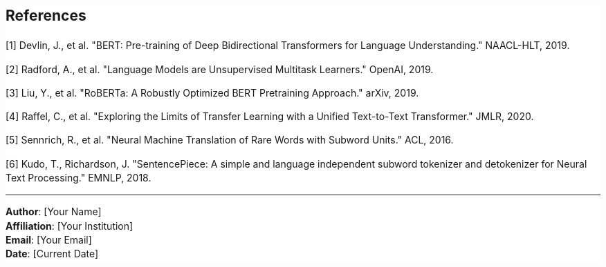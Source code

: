 ## References

[1] Devlin, J., et al. "BERT: Pre-training of Deep Bidirectional Transformers for Language Understanding." NAACL-HLT, 2019.

[2] Radford, A., et al. "Language Models are Unsupervised Multitask Learners." OpenAI, 2019.

[3] Liu, Y., et al. "RoBERTa: A Robustly Optimized BERT Pretraining Approach." arXiv, 2019.

[4] Raffel, C., et al. "Exploring the Limits of Transfer Learning with a Unified Text-to-Text Transformer." JMLR, 2020.

[5] Sennrich, R., et al. "Neural Machine Translation of Rare Words with Subword Units." ACL, 2016.

[6] Kudo, T., Richardson, J. "SentencePiece: A simple and language independent subword tokenizer and detokenizer for Neural Text Processing." EMNLP, 2018.

---

**Author**: [Your Name]  
**Affiliation**: [Your Institution]  
**Email**: [Your Email]  
**Date**: [Current Date]
